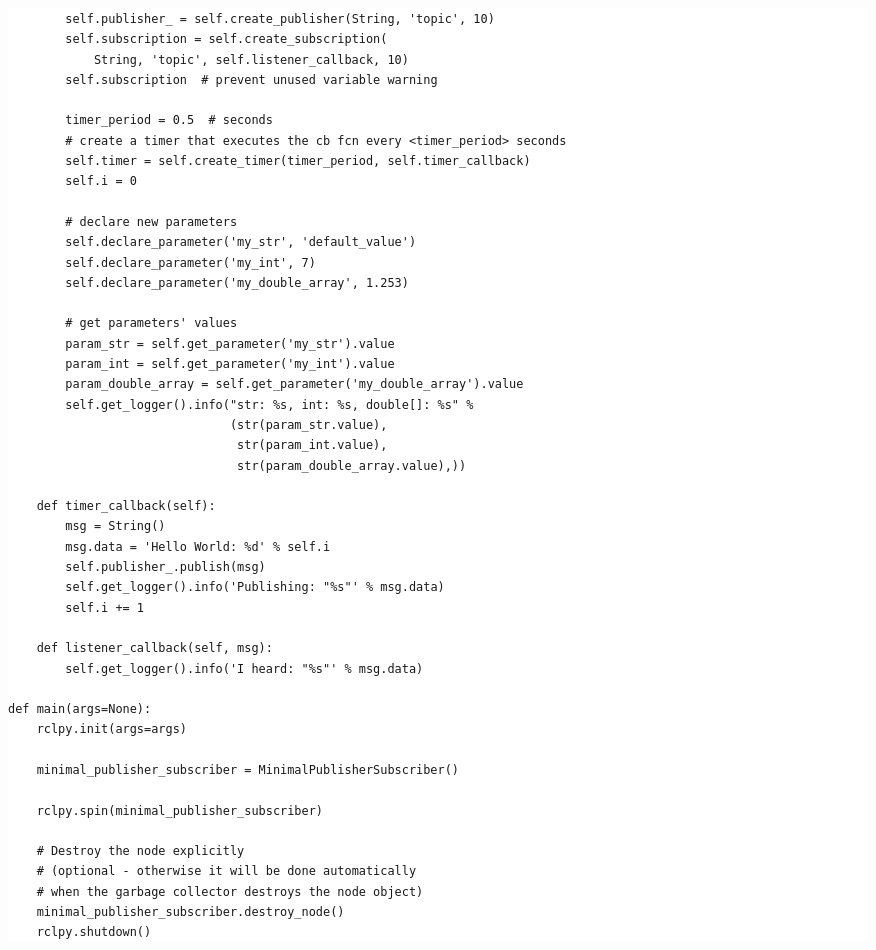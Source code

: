             self.publisher_ = self.create_publisher(String, 'topic', 10)
            self.subscription = self.create_subscription(
                String, 'topic', self.listener_callback, 10)
            self.subscription  # prevent unused variable warning
            
            timer_period = 0.5  # seconds
            # create a timer that executes the cb fcn every <timer_period> seconds
            self.timer = self.create_timer(timer_period, self.timer_callback)
            self.i = 0

            # declare new parameters
            self.declare_parameter('my_str', 'default_value')
            self.declare_parameter('my_int', 7)
            self.declare_parameter('my_double_array', 1.253)
            
            # get parameters' values
            param_str = self.get_parameter('my_str').value
            param_int = self.get_parameter('my_int').value
            param_double_array = self.get_parameter('my_double_array').value
            self.get_logger().info("str: %s, int: %s, double[]: %s" %
                                   (str(param_str.value),
                                    str(param_int.value),
                                    str(param_double_array.value),))

        def timer_callback(self):
            msg = String()
            msg.data = 'Hello World: %d' % self.i
            self.publisher_.publish(msg)
            self.get_logger().info('Publishing: "%s"' % msg.data)
            self.i += 1
        
        def listener_callback(self, msg):
            self.get_logger().info('I heard: "%s"' % msg.data)

    def main(args=None):
        rclpy.init(args=args)

        minimal_publisher_subscriber = MinimalPublisherSubscriber()

        rclpy.spin(minimal_publisher_subscriber)

        # Destroy the node explicitly
        # (optional - otherwise it will be done automatically
        # when the garbage collector destroys the node object)
        minimal_publisher_subscriber.destroy_node()
        rclpy.shutdown()
